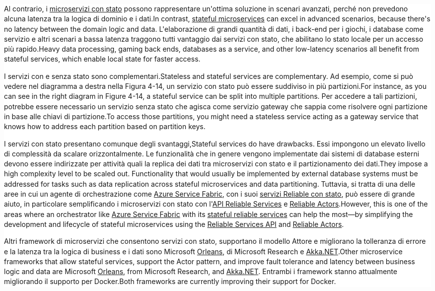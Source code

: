 <span data-ttu-id="a2b1e-290">Al contrario, i [microservizi con stato](https://docs.microsoft.com/azure/service-fabric/service-fabric-reliable-services-introduction#when-to-use-reliable-services-apis) possono rappresentare un'ottima soluzione in scenari avanzati, perché non prevedono alcuna latenza tra la logica di dominio e i dati.</span><span class="sxs-lookup"><span data-stu-id="a2b1e-290">In contrast, [stateful microservices](https://docs.microsoft.com/azure/service-fabric/service-fabric-reliable-services-introduction#when-to-use-reliable-services-apis) can excel in advanced scenarios, because there's no latency between the domain logic and data.</span></span> <span data-ttu-id="a2b1e-291">L'elaborazione di grandi quantità di dati, i back-end per i giochi, i database come servizio e altri scenari a bassa latenza traggono tutti vantaggio dai servizi con stato, che abilitano lo stato locale per un accesso più rapido.</span><span class="sxs-lookup"><span data-stu-id="a2b1e-291">Heavy data processing, gaming back ends, databases as a service, and other low-latency scenarios all benefit from stateful services, which enable local state for faster access.</span></span>

<span data-ttu-id="a2b1e-292">I servizi con e senza stato sono complementari.</span><span class="sxs-lookup"><span data-stu-id="a2b1e-292">Stateless and stateful services are complementary.</span></span> <span data-ttu-id="a2b1e-293">Ad esempio, come si può vedere nel diagramma a destra nella Figura 4-14, un servizio con stato può essere suddiviso in più partizioni.</span><span class="sxs-lookup"><span data-stu-id="a2b1e-293">For instance, as you can see in the right diagram in Figure 4-14, a stateful service can be split into multiple partitions.</span></span> <span data-ttu-id="a2b1e-294">Per accedere a tali partizioni, potrebbe essere necessario un servizio senza stato che agisca come servizio gateway che sappia come risolvere ogni partizione in base alle chiavi di partizione.</span><span class="sxs-lookup"><span data-stu-id="a2b1e-294">To access those partitions, you might need a stateless service acting as a gateway service that knows how to address each partition based on partition keys.</span></span>

<span data-ttu-id="a2b1e-295">I servizi con stato presentano comunque degli svantaggi,</span><span class="sxs-lookup"><span data-stu-id="a2b1e-295">Stateful services do have drawbacks.</span></span> <span data-ttu-id="a2b1e-296">Essi impongono un elevato livello di complessità da scalare orizzontalmente. Le funzionalità che in genere vengono implementate dai sistemi di database esterni devono essere indirizzate per attività quali la replica dei dati tra microservizi con stato e il partizionamento dei dati.</span><span class="sxs-lookup"><span data-stu-id="a2b1e-296">They impose a high complexity level to be scaled out. Functionality that would usually be implemented by external database systems must be addressed for tasks such as data replication across stateful microservices and data partitioning.</span></span> <span data-ttu-id="a2b1e-297">Tuttavia, si tratta di una delle aree in cui un agente di orchestrazione come [Azure Service Fabric](https://docs.microsoft.com/azure/service-fabric/service-fabric-reliable-services-platform-architecture), con i suoi [servizi Reliable con stato](https://docs.microsoft.com/azure/service-fabric/service-fabric-reliable-services-introduction#when-to-use-reliable-services-apis), può essere di grande aiuto, in particolare semplificando i microservizi con stato con l'[API Reliable Services](https://docs.microsoft.com/azure/service-fabric/service-fabric-work-with-reliable-collections) e [Reliable Actors](https://docs.microsoft.com/azure/service-fabric/service-fabric-reliable-actors-introduction).</span><span class="sxs-lookup"><span data-stu-id="a2b1e-297">However, this is one of the areas where an orchestrator like [Azure Service Fabric](https://docs.microsoft.com/azure/service-fabric/service-fabric-reliable-services-platform-architecture) with its [stateful reliable services](https://docs.microsoft.com/azure/service-fabric/service-fabric-reliable-services-introduction#when-to-use-reliable-services-apis) can help the most—by simplifying the development and lifecycle of stateful microservices using the [Reliable Services API](https://docs.microsoft.com/azure/service-fabric/service-fabric-work-with-reliable-collections) and [Reliable Actors](https://docs.microsoft.com/azure/service-fabric/service-fabric-reliable-actors-introduction).</span></span>

<span data-ttu-id="a2b1e-298">Altri framework di microservizi che consentono servizi con stato, supportano il modello Attore e migliorano la tolleranza di errore e la latenza tra la logica di business e i dati sono Microsoft [Orleans](https://github.com/dotnet/orleans), di Microsoft Research e [Akka.NET](https://getakka.net/).</span><span class="sxs-lookup"><span data-stu-id="a2b1e-298">Other microservice frameworks that allow stateful services, support the Actor pattern, and improve fault tolerance and latency between business logic and data are Microsoft [Orleans](https://github.com/dotnet/orleans), from Microsoft Research, and [Akka.NET](https://getakka.net/).</span></span> <span data-ttu-id="a2b1e-299">Entrambi i framework stanno attualmente migliorando il supporto per Docker.</span><span class="sxs-lookup"><span data-stu-id="a2b1e-299">Both frameworks are currently improving their support for Docker.</span></span>
